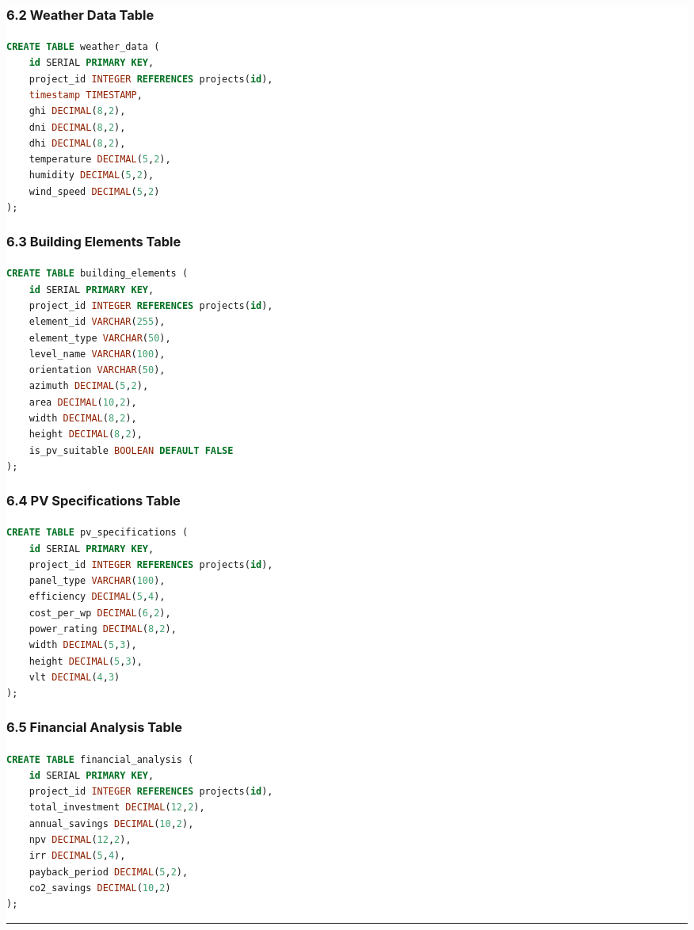 ### 6.2 Weather Data Table
```sql
CREATE TABLE weather_data (
    id SERIAL PRIMARY KEY,
    project_id INTEGER REFERENCES projects(id),
    timestamp TIMESTAMP,
    ghi DECIMAL(8,2),
    dni DECIMAL(8,2),
    dhi DECIMAL(8,2),
    temperature DECIMAL(5,2),
    humidity DECIMAL(5,2),
    wind_speed DECIMAL(5,2)
);
```

### 6.3 Building Elements Table
```sql
CREATE TABLE building_elements (
    id SERIAL PRIMARY KEY,
    project_id INTEGER REFERENCES projects(id),
    element_id VARCHAR(255),
    element_type VARCHAR(50),
    level_name VARCHAR(100),
    orientation VARCHAR(50),
    azimuth DECIMAL(5,2),
    area DECIMAL(10,2),
    width DECIMAL(8,2),
    height DECIMAL(8,2),
    is_pv_suitable BOOLEAN DEFAULT FALSE
);
```

### 6.4 PV Specifications Table
```sql
CREATE TABLE pv_specifications (
    id SERIAL PRIMARY KEY,
    project_id INTEGER REFERENCES projects(id),
    panel_type VARCHAR(100),
    efficiency DECIMAL(5,4),
    cost_per_wp DECIMAL(6,2),
    power_rating DECIMAL(8,2),
    width DECIMAL(5,3),
    height DECIMAL(5,3),
    vlt DECIMAL(4,3)
);
```

### 6.5 Financial Analysis Table
```sql
CREATE TABLE financial_analysis (
    id SERIAL PRIMARY KEY,
    project_id INTEGER REFERENCES projects(id),
    total_investment DECIMAL(12,2),
    annual_savings DECIMAL(10,2),
    npv DECIMAL(12,2),
    irr DECIMAL(5,4),
    payback_period DECIMAL(5,2),
    co2_savings DECIMAL(10,2)
);
```

---